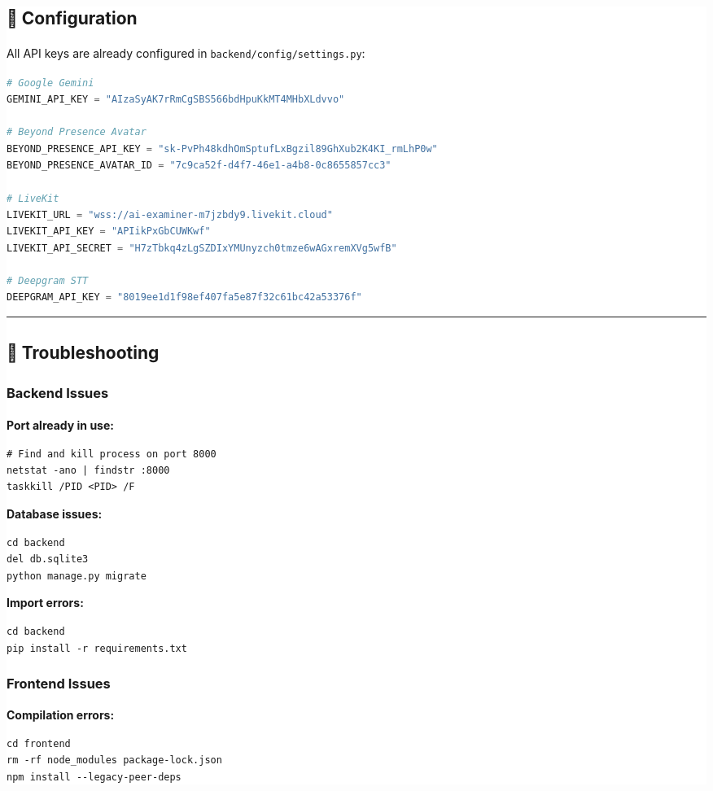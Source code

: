 
## 🔧 Configuration

All API keys are already configured in `backend/config/settings.py`:

```python
# Google Gemini
GEMINI_API_KEY = "AIzaSyAK7rRmCgSBS566bdHpuKkMT4MHbXLdvvo"

# Beyond Presence Avatar
BEYOND_PRESENCE_API_KEY = "sk-PvPh48kdhOmSptufLxBgzil89GhXub2K4KI_rmLhP0w"
BEYOND_PRESENCE_AVATAR_ID = "7c9ca52f-d4f7-46e1-a4b8-0c8655857cc3"

# LiveKit
LIVEKIT_URL = "wss://ai-examiner-m7jzbdy9.livekit.cloud"
LIVEKIT_API_KEY = "APIikPxGbCUWKwf"
LIVEKIT_API_SECRET = "H7zTbkq4zLgSZDIxYMUnyzch0tmze6wAGxremXVg5wfB"

# Deepgram STT
DEEPGRAM_API_KEY = "8019ee1d1f98ef407fa5e87f32c61bc42a53376f"
```

---

## 🐛 Troubleshooting

### Backend Issues

**Port already in use:**

```batch
# Find and kill process on port 8000
netstat -ano | findstr :8000
taskkill /PID <PID> /F
```

**Database issues:**

```batch
cd backend
del db.sqlite3
python manage.py migrate
```

**Import errors:**

```batch
cd backend
pip install -r requirements.txt
```

### Frontend Issues

**Compilation errors:**

```batch
cd frontend
rm -rf node_modules package-lock.json
npm install --legacy-peer-deps
```
